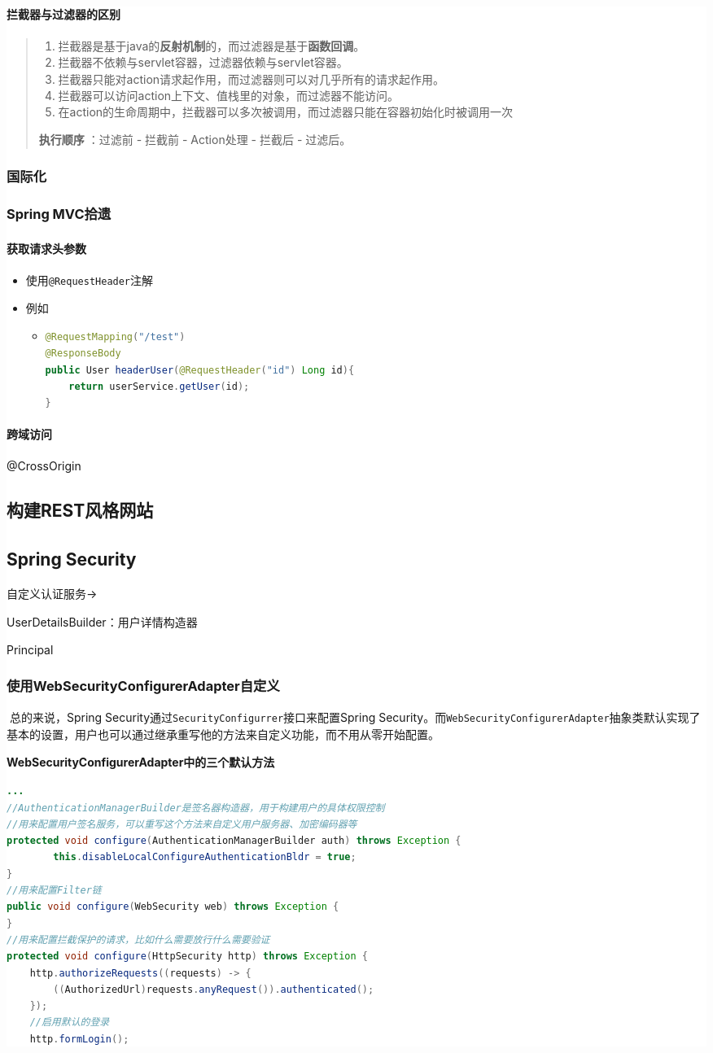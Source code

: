#### 拦截器与过滤器的区别

>1. 拦截器是基于java的**反射机制**的，而过滤器是基于**函数回调**。
>2. 拦截器不依赖与servlet容器，过滤器依赖与servlet容器。
>3. 拦截器只能对action请求起作用，而过滤器则可以对几乎所有的请求起作用。
>4. 拦截器可以访问action上下文、值栈里的对象，而过滤器不能访问。
>5. 在action的生命周期中，拦截器可以多次被调用，而过滤器只能在容器初始化时被调用一次
>
>**执行顺序** ：过滤前 - 拦截前 - Action处理 - 拦截后 - 过滤后。

### 国际化

### Spring MVC拾遗

#### 获取请求头参数

- 使用`@RequestHeader`注解

- 例如

  - ```java
    @RequestMapping("/test")
    @ResponseBody
    public User headerUser(@RequestHeader("id") Long id){
        return userService.getUser(id);
    }
    ```

#### 跨域访问

@CrossOrigin

## 构建REST风格网站

## Spring Security

自定义认证服务->

UserDetailsBuilder：用户详情构造器

Principal

### 使用WebSecurityConfigurerAdapter自定义

​	总的来说，Spring Security通过`SecurityConfigurrer`接口来配置Spring Security。而`WebSecurityConfigurerAdapter`抽象类默认实现了基本的设置，用户也可以通过继承重写他的方法来自定义功能，而不用从零开始配置。

**WebSecurityConfigurerAdapter中的三个默认方法**

```java
...
//AuthenticationManagerBuilder是签名器构造器，用于构建用户的具体权限控制
//用来配置用户签名服务，可以重写这个方法来自定义用户服务器、加密编码器等
protected void configure(AuthenticationManagerBuilder auth) throws Exception {
        this.disableLocalConfigureAuthenticationBldr = true;
}
//用来配置Filter链
public void configure(WebSecurity web) throws Exception {
}
//用来配置拦截保护的请求，比如什么需要放行什么需要验证
protected void configure(HttpSecurity http) throws Exception {
    http.authorizeRequests((requests) -> {
        ((AuthorizedUrl)requests.anyRequest()).authenticated();
    });
    //启用默认的登录
    http.formLogin();
```